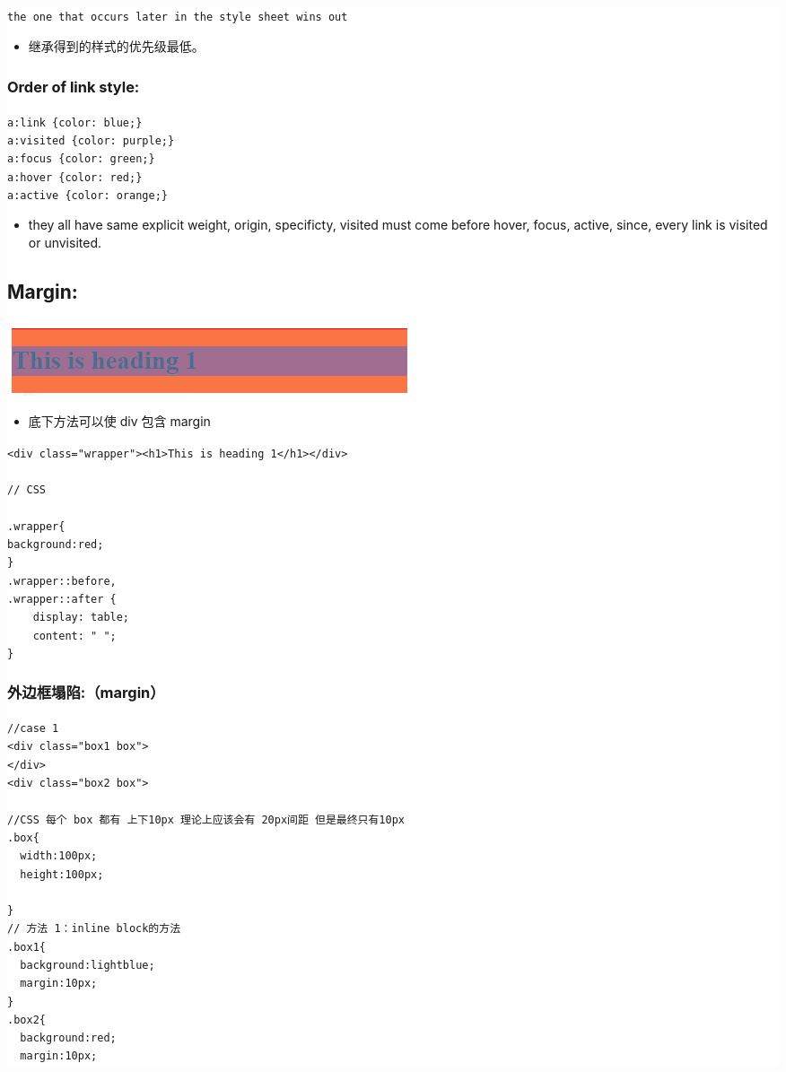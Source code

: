     the one that occurs later in the style sheet wins out
* 继承得到的样式的优先级最低。

### Order of link style:

```
a:link {color: blue;}
a:visited {color: purple;}
a:focus {color: green;}
a:hover {color: red;}
a:active {color: orange;}
```

* they all have same  explicit weight, origin, specificty, visited must come before hover, focus, active, since, every link is visited or unvisited.



## Margin:

![](<.gitbook/assets/image (49).png>)

* 底下方法可以使 div 包含 margin

```
<div class="wrapper"><h1>This is heading 1</h1></div>

// CSS

.wrapper{
background:red;
}
.wrapper::before,
.wrapper::after {
    display: table;
    content: " ";
}

```

### 外边框塌陷:（margin）

```
//case 1
<div class="box1 box">
</div>
<div class="box2 box">

//CSS 每个 box 都有 上下10px 理论上应该会有 20px间距 但是最终只有10px
.box{
  width:100px;
  height:100px;
  
}
// 方法 1：inline block的方法
.box1{
  background:lightblue;
  margin:10px;
}
.box2{
  background:red;
  margin:10px;
```